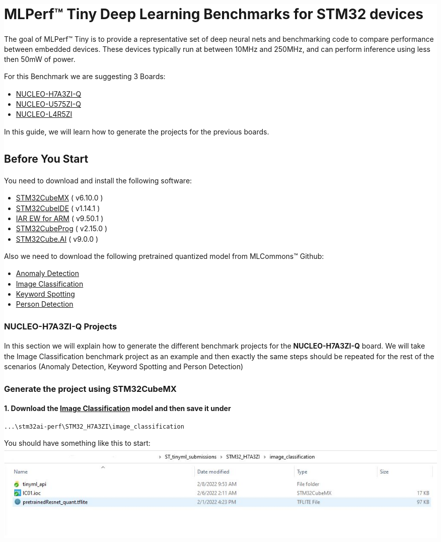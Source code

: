 # MLPerf™ Tiny Deep Learning Benchmarks for STM32 devices
The goal of MLPerf™ Tiny is to provide a representative set of deep neural nets
and benchmarking code to compare performance between embedded devices. These devices
typically run at between 10MHz and 250MHz, and can perform inference using less
then 50mW of power.

For this Benchmark we are suggesting 3 Boards:

- [NUCLEO-H7A3ZI-Q](https://www.st.com/en/evaluation-tools/nucleo-h7a3zi-q.html#sample-buy)
- [NUCLEO-U575ZI-Q](https://www.st.com/en/evaluation-tools/nucleo-u575zi-q.html#sample-buy)
- [NUCLEO-L4R5ZI](https://www.st.com/en/evaluation-tools/nucleo-l4r5zi.html#sample-buy)

In this guide, we will learn how to generate the projects for the previous boards.

## Before You Start
You need to download and install the following software:

- [STM32CubeMX](https://www.st.com/en/development-tools/stm32cubemx.html)   ( v6.10.0 )
- [STM32CubeIDE](https://www.st.com/en/development-tools/stm32cubeide.html)  ( v1.14.1 )
- [IAR EW for ARM](https://www.iar.com/products/architectures/arm/iar-embedded-workbench-for-arm/)  ( v9.50.1 )
- [STM32CubeProg](https://www.st.com/en/development-tools/stm32cubeprog.html) ( v2.15.0 )
- [STM32Cube.AI](https://www.st.com/en/embedded-software/x-cube-ai.html) ( v9.0.0 )

Also we need to download  the following pretrained quantized model from MLCommons™ Github:

- [Anomaly Detection](https://github.com/mlcommons/tiny/blob/master/benchmark/training/anomaly_detection/trained_models/ad01_int8.tflite)
- [Image Classification](https://github.com/mlcommons/tiny/blob/master/benchmark/training/image_classification/trained_models/pretrainedResnet_quant.tflite)
- [Keyword Spotting](https://github.com/mlcommons/tiny/blob/master/benchmark/training/keyword_spotting/trained_models/kws_ref_model.tflite)
- [Person Detection](https://github.com/mlcommons/tiny/blob/master/benchmark/training/visual_wake_words/trained_models/vww_96_int8.tflite)

### NUCLEO-H7A3ZI-Q Projects

In this section we will explain how to generate the different benchmark projects for the **NUCLEO-H7A3ZI-Q** board.
We will take the Image Classification benchmark project as an example and then exactly the same steps should be repeated for the rest of the scenarios (Anomaly Detection, Keyword Spotting and Person Detection)

### Generate the project using STM32CubeMX
**1. Download the [Image Classification](https://github.com/mlcommons/tiny/blob/master/benchmark/training/image_classification/trained_models) model and then save it under**
```bash
...\stm32ai-perf\STM32_H7A3ZI\image_classification
```
You should have something like this to start:
![plot](./doc/folder_structure.JPG)
